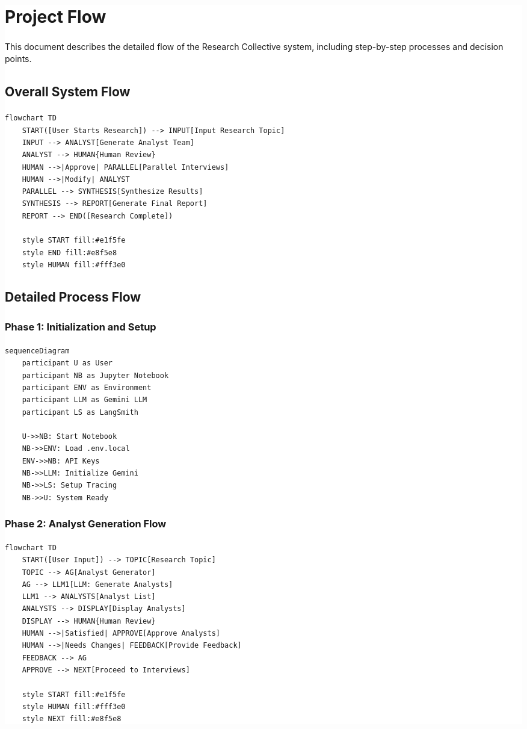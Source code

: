 # Project Flow

This document describes the detailed flow of the Research Collective system, including step-by-step processes and decision points.

## Overall System Flow

```mermaid
flowchart TD
    START([User Starts Research]) --> INPUT[Input Research Topic]
    INPUT --> ANALYST[Generate Analyst Team]
    ANALYST --> HUMAN{Human Review}
    HUMAN -->|Approve| PARALLEL[Parallel Interviews]
    HUMAN -->|Modify| ANALYST
    PARALLEL --> SYNTHESIS[Synthesize Results]
    SYNTHESIS --> REPORT[Generate Final Report]
    REPORT --> END([Research Complete])
    
    style START fill:#e1f5fe
    style END fill:#e8f5e8
    style HUMAN fill:#fff3e0
```

## Detailed Process Flow

### Phase 1: Initialization and Setup

```mermaid
sequenceDiagram
    participant U as User
    participant NB as Jupyter Notebook
    participant ENV as Environment
    participant LLM as Gemini LLM
    participant LS as LangSmith
    
    U->>NB: Start Notebook
    NB->>ENV: Load .env.local
    ENV->>NB: API Keys
    NB->>LLM: Initialize Gemini
    NB->>LS: Setup Tracing
    NB->>U: System Ready
```

### Phase 2: Analyst Generation Flow

```mermaid
flowchart TD
    START([User Input]) --> TOPIC[Research Topic]
    TOPIC --> AG[Analyst Generator]
    AG --> LLM1[LLM: Generate Analysts]
    LLM1 --> ANALYSTS[Analyst List]
    ANALYSTS --> DISPLAY[Display Analysts]
    DISPLAY --> HUMAN{Human Review}
    HUMAN -->|Satisfied| APPROVE[Approve Analysts]
    HUMAN -->|Needs Changes| FEEDBACK[Provide Feedback]
    FEEDBACK --> AG
    APPROVE --> NEXT[Proceed to Interviews]
    
    style START fill:#e1f5fe
    style HUMAN fill:#fff3e0
    style NEXT fill:#e8f5e8
```
